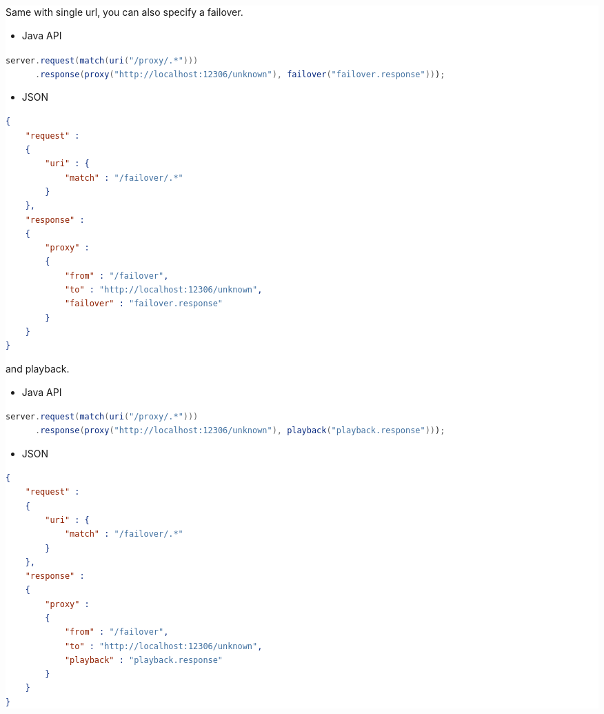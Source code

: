 Same with single url, you can also specify a failover.

* Java API

```java
server.request(match(uri("/proxy/.*")))
      .response(proxy("http://localhost:12306/unknown"), failover("failover.response")));
```

* JSON

```json
{
    "request" :
    {
        "uri" : {
            "match" : "/failover/.*"
        }
    },
    "response" :
    {
        "proxy" :
        {
            "from" : "/failover",
            "to" : "http://localhost:12306/unknown",
            "failover" : "failover.response"
        }
    }
}
```

and playback.

* Java API

```java
server.request(match(uri("/proxy/.*")))
      .response(proxy("http://localhost:12306/unknown"), playback("playback.response")));
```

* JSON

```json
{
    "request" :
    {
        "uri" : {
            "match" : "/failover/.*"
        }
    },
    "response" :
    {
        "proxy" :
        {
            "from" : "/failover",
            "to" : "http://localhost:12306/unknown",
            "playback" : "playback.response"
        }
    }
}
```
